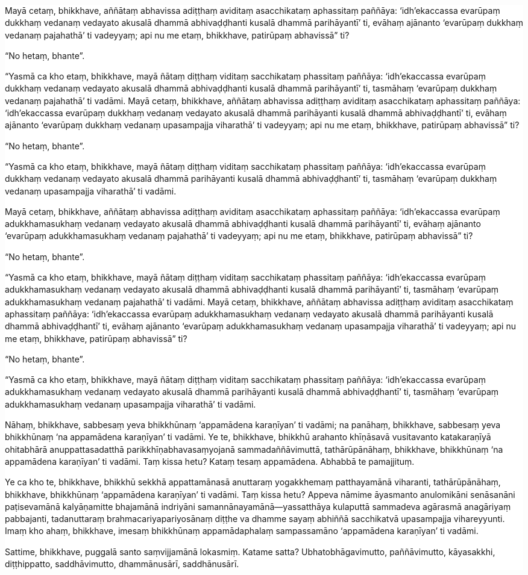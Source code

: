 Mayā cetaṃ, bhikkhave, aññātaṃ abhavissa adiṭṭhaṃ aviditaṃ asacchikataṃ aphassitaṃ paññāya: ‘idh’ekaccassa evarūpaṃ dukkhaṃ vedanaṃ vedayato akusalā dhammā abhivaḍḍhanti kusalā dhammā parihāyantī’ ti, evāhaṃ ajānanto ‘evarūpaṃ dukkhaṃ vedanaṃ pajahathā’ ti vadeyyaṃ; api nu me etaṃ, bhikkhave, patirūpaṃ abhavissā” ti?

“No hetaṃ, bhante”.

“Yasmā ca kho etaṃ, bhikkhave, mayā ñātaṃ diṭṭhaṃ viditaṃ sacchikataṃ phassitaṃ paññāya: ‘idh’ekaccassa evarūpaṃ dukkhaṃ vedanaṃ vedayato akusalā dhammā abhivaḍḍhanti kusalā dhammā parihāyantī’ ti, tasmāhaṃ ‘evarūpaṃ dukkhaṃ vedanaṃ pajahathā’ ti vadāmi. Mayā cetaṃ, bhikkhave, aññātaṃ abhavissa adiṭṭhaṃ aviditaṃ asacchikataṃ aphassitaṃ paññāya: ‘idh’ekaccassa evarūpaṃ dukkhaṃ vedanaṃ vedayato akusalā dhammā parihāyanti kusalā dhammā abhivaḍḍhantī’ ti, evāhaṃ ajānanto ‘evarūpaṃ dukkhaṃ vedanaṃ upasampajja viharathā’ ti vadeyyaṃ; api nu me etaṃ, bhikkhave, patirūpaṃ abhavissā” ti?

“No hetaṃ, bhante”.

“Yasmā ca kho etaṃ, bhikkhave, mayā ñātaṃ diṭṭhaṃ viditaṃ sacchikataṃ phassitaṃ paññāya: ‘idh’ekaccassa evarūpaṃ dukkhaṃ vedanaṃ vedayato akusalā dhammā parihāyanti kusalā dhammā abhivaḍḍhantī’ ti, tasmāhaṃ ‘evarūpaṃ dukkhaṃ vedanaṃ upasampajja viharathā’ ti vadāmi.

Mayā cetaṃ, bhikkhave, aññātaṃ abhavissa adiṭṭhaṃ aviditaṃ asacchikataṃ aphassitaṃ paññāya: ‘idh’ekaccassa evarūpaṃ adukkhamasukhaṃ vedanaṃ vedayato akusalā dhammā abhivaḍḍhanti kusalā dhammā parihāyantī’ ti, evāhaṃ ajānanto ‘evarūpaṃ adukkhamasukhaṃ vedanaṃ pajahathā’ ti vadeyyaṃ; api nu me etaṃ, bhikkhave, patirūpaṃ abhavissā” ti?

“No hetaṃ, bhante”.

“Yasmā ca kho etaṃ, bhikkhave, mayā ñātaṃ diṭṭhaṃ viditaṃ sacchikataṃ phassitaṃ paññāya: ‘idh’ekaccassa evarūpaṃ adukkhamasukhaṃ vedanaṃ vedayato akusalā dhammā abhivaḍḍhanti kusalā dhammā parihāyantī’ ti, tasmāhaṃ ‘evarūpaṃ adukkhamasukhaṃ vedanaṃ pajahathā’ ti vadāmi. Mayā cetaṃ, bhikkhave, aññātaṃ abhavissa adiṭṭhaṃ aviditaṃ asacchikataṃ aphassitaṃ paññāya: ‘idh’ekaccassa evarūpaṃ adukkhamasukhaṃ vedanaṃ vedayato akusalā dhammā parihāyanti kusalā dhammā abhivaḍḍhantī’ ti, evāhaṃ ajānanto ‘evarūpaṃ adukkhamasukhaṃ vedanaṃ upasampajja viharathā’ ti vadeyyaṃ; api nu me etaṃ, bhikkhave, patirūpaṃ abhavissā” ti?

“No hetaṃ, bhante”.

“Yasmā ca kho etaṃ, bhikkhave, mayā ñātaṃ diṭṭhaṃ viditaṃ sacchikataṃ phassitaṃ paññāya: ‘idh’ekaccassa evarūpaṃ adukkhamasukhaṃ vedanaṃ vedayato akusalā dhammā parihāyanti kusalā dhammā abhivaḍḍhantī’ ti, tasmāhaṃ ‘evarūpaṃ adukkhamasukhaṃ vedanaṃ upasampajja viharathā’ ti vadāmi.

Nāhaṃ, bhikkhave, sabbesaṃ yeva bhikkhūnaṃ ‘appamādena karaṇīyan’ ti vadāmi; na panāhaṃ, bhikkhave, sabbesaṃ yeva bhikkhūnaṃ ‘na appamādena karaṇīyan’ ti vadāmi. Ye te, bhikkhave, bhikkhū arahanto khīṇāsavā vusitavanto katakaraṇīyā ohitabhārā anuppattasadatthā parikkhīṇabhavasaṃyojanā sammadaññāvimuttā, tathārūpānāhaṃ, bhikkhave, bhikkhūnaṃ ‘na appamādena karaṇīyan’ ti vadāmi. Taṃ kissa hetu? Kataṃ tesaṃ appamādena. Abhabbā te pamajjituṃ.

Ye ca kho te, bhikkhave, bhikkhū sekkhā appattamānasā anuttaraṃ yogakkhemaṃ patthayamānā viharanti, tathārūpānāhaṃ, bhikkhave, bhikkhūnaṃ ‘appamādena karaṇīyan’ ti vadāmi. Taṃ kissa hetu? Appeva nāmime āyasmanto anulomikāni senāsanāni paṭisevamānā kalyāṇamitte bhajamānā indriyāni samannānayamānā—yassatthāya kulaputtā sammadeva agārasmā anagāriyaṃ pabbajanti, tadanuttaraṃ brahmacariyapariyosānaṃ diṭṭhe va dhamme sayaṃ abhiññā sacchikatvā upasampajja vihareyyunti. Imaṃ kho ahaṃ, bhikkhave, imesaṃ bhikkhūnaṃ appamādaphalaṃ sampassamāno ‘appamādena karaṇīyan’ ti vadāmi.

Sattime, bhikkhave, puggalā santo saṃvijjamānā lokasmiṃ. Katame satta? Ubhatobhāgavimutto, paññāvimutto, kāyasakkhi, diṭṭhippatto, saddhāvimutto, dhammānusārī, saddhānusārī.
